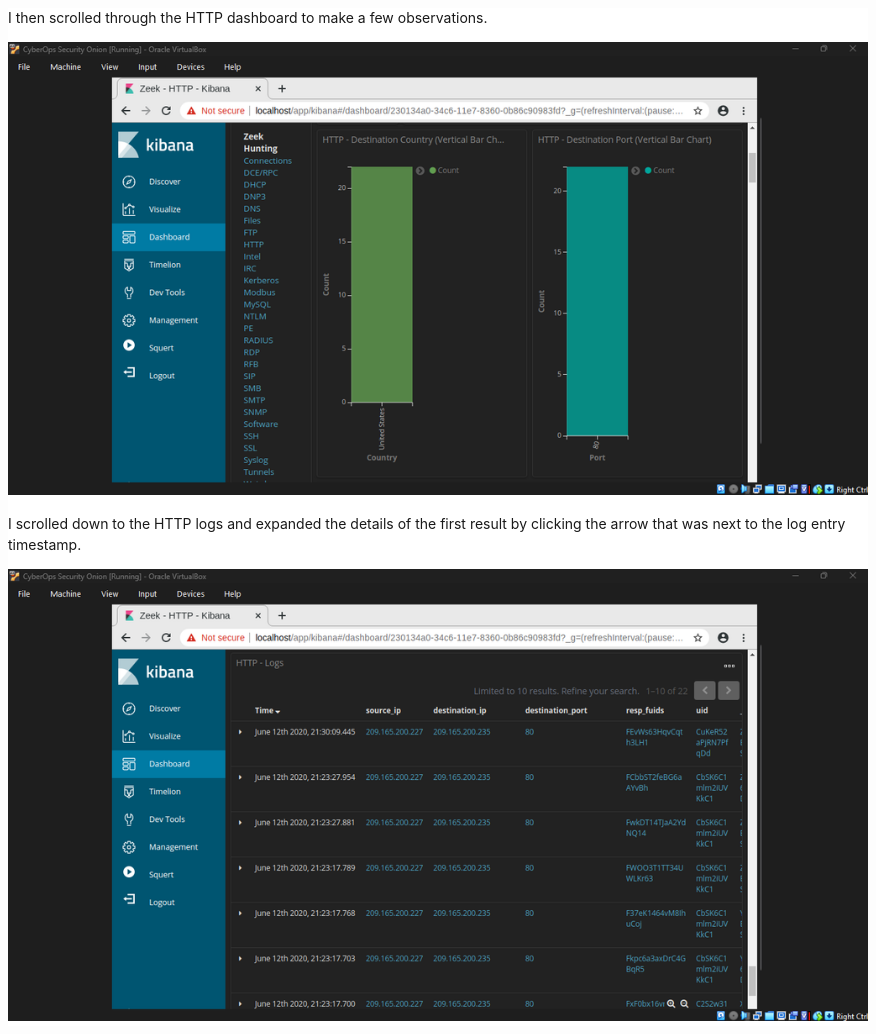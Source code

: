 I then scrolled through the HTTP dashboard to make a few observations.

![http_dashboard](media/IsolateThreatActor/image11.png)

I scrolled down to the HTTP logs and expanded the details of the first
result by clicking the arrow that was next to the log entry timestamp.

![http_logs](media/IsolateThreatActor/image12.png)
